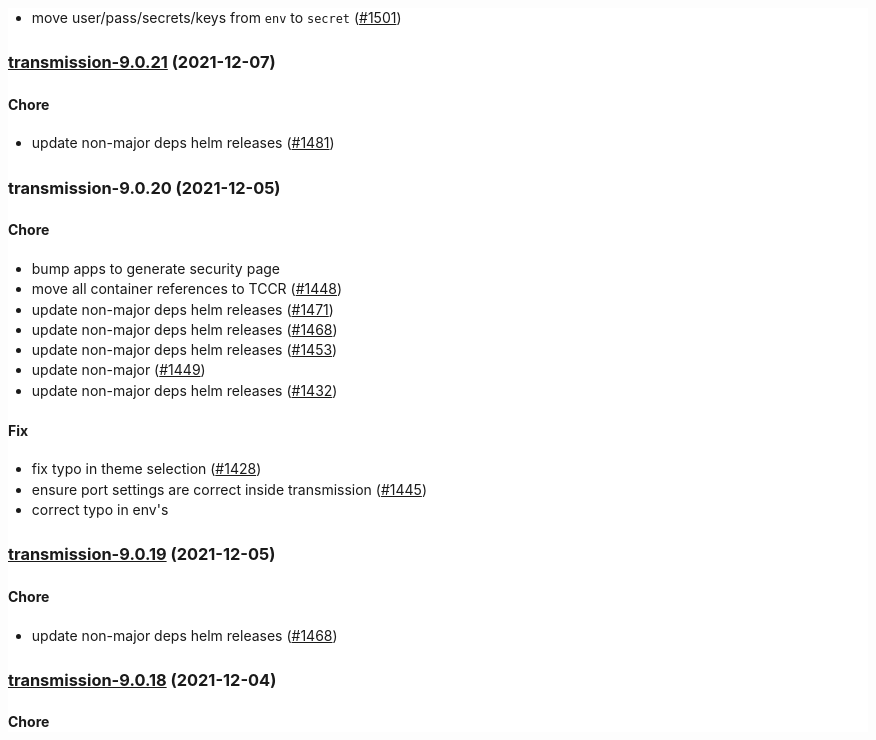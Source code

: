 * move user/pass/secrets/keys from `env` to `secret` ([#1501](https://github.com/truecharts/apps/issues/1501))



<a name="transmission-9.0.21"></a>
### [transmission-9.0.21](https://github.com/truecharts/apps/compare/transmission-9.0.20...transmission-9.0.21) (2021-12-07)

#### Chore

* update non-major deps helm releases ([#1481](https://github.com/truecharts/apps/issues/1481))



<a name="transmission-9.0.20"></a>
### transmission-9.0.20 (2021-12-05)

#### Chore

* bump apps to generate security page
* move all container references to TCCR ([#1448](https://github.com/truecharts/apps/issues/1448))
* update non-major deps helm releases ([#1471](https://github.com/truecharts/apps/issues/1471))
* update non-major deps helm releases ([#1468](https://github.com/truecharts/apps/issues/1468))
* update non-major deps helm releases ([#1453](https://github.com/truecharts/apps/issues/1453))
* update non-major ([#1449](https://github.com/truecharts/apps/issues/1449))
* update non-major deps helm releases ([#1432](https://github.com/truecharts/apps/issues/1432))

#### Fix

* fix typo in theme selection ([#1428](https://github.com/truecharts/apps/issues/1428))
* ensure port settings are correct inside transmission ([#1445](https://github.com/truecharts/apps/issues/1445))
* correct typo in env's



<a name="transmission-9.0.19"></a>
### [transmission-9.0.19](https://github.com/truecharts/apps/compare/transmission-9.0.18...transmission-9.0.19) (2021-12-05)

#### Chore

* update non-major deps helm releases ([#1468](https://github.com/truecharts/apps/issues/1468))



<a name="transmission-9.0.18"></a>
### [transmission-9.0.18](https://github.com/truecharts/apps/compare/transmission-9.0.17...transmission-9.0.18) (2021-12-04)

#### Chore
